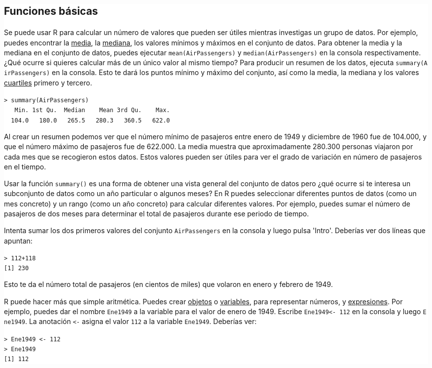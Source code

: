 
## Funciones básicas

Se puede usar R para calcular un número de valores que pueden ser útiles mientras investigas un grupo de datos. Por ejemplo, puedes encontrar la [media](https://es.wikipedia.org/wiki/Media_(matemáticas)), la [mediana](https://es.wikipedia.org/wiki/Mediana_(estad%C3%ADstica)), los valores mínimos y máximos en el conjunto de datos. Para obtener la media y la mediana en el conjunto de datos, puedes ejecutar <code class="highlighter-rouge">mean(AirPassengers)</code> y <code class="highlighter-rouge">median(AirPassengers)</code> en la consola respectivamente. ¿Qué ocurre si quieres calcular más de un único valor al mismo tiempo? Para producir un resumen de los datos, ejecuta <code class="highlighter-rouge">summary(AirPassengers)</code> en la consola. Esto te dará los puntos mínimo y máximo del conjunto, así como la media, la mediana y los valores [cuartiles](https://es.wikipedia.org/wiki/Cuartil) primero y tercero.  

```
> summary(AirPassengers)
   Min. 1st Qu.  Median    Mean 3rd Qu.    Max.
  104.0   180.0   265.5   280.3   360.5   622.0
```
Al crear un resumen podemos ver que el número mínimo de pasajeros entre enero de 1949 y diciembre de 1960 fue de 104.000, y que el  número máximo de pasajeros fue de 622.000. La media muestra que aproximadamente 280.300 personas viajaron por cada mes que se recogieron estos datos. Estos valores pueden ser útiles para ver el grado de variación en número de pasajeros en el tiempo.

Usar la función <code class="highlighter-rouge">summary()</code> es una forma de obtener una vista general del conjunto de datos pero ¿qué ocurre si te interesa un subconjunto de datos como un año particular o algunos meses? En R puedes seleccionar diferentes puntos de datos (como un mes concreto) y un rango (como un año concreto) para calcular diferentes valores. Por ejemplo, puedes sumar el número de pasajeros de dos meses para determinar el total de pasajeros durante ese periodo de tiempo.

Intenta sumar los dos primeros valores del conjunto <code class="highlighter-rouge">AirPassengers</code> en la consola y luego pulsa 'Intro'. Deberías ver dos líneas que apuntan:

```
> 112+118
[1] 230
```

Esto te da el número total de pasajeros (en cientos de miles) que volaron en enero y febrero de 1949.

R puede hacer más que simple aritmética. Puedes crear [objetos](https://es.wikipedia.org/wiki/Objeto_matemático) o [variables](https://es.wikipedia.org/wiki/Variable_(programación)), para representar números, y [expresiones](https://es.wikipedia.org/wiki/Expresión_(informática)). Por ejemplo, puedes dar el nombre <code class="highlighter-rouge">Ene1949</code> a la variable para el valor de enero de 1949. Escribe <code class="highlighter-rouge">Ene1949<- 112</code> en la consola y luego <code class="highlighter-rouge">Ene1949</code>. La anotación <code class="highlighter-rouge"><-</code> asigna el valor <code class="highlighter-rouge">112</code> a la variable <code class="highlighter-rouge">Ene1949</code>. Deberías ver:

```
> Ene1949 <- 112
> Ene1949
[1] 112
```


[^1]: Box, G. E. P., Jenkins, G. M. and Reinsel, G. C. (1976) Time Series Analysis, Forecasting and Control. Third Edition. Holden-Day. Series G. 
[^2]: Henderson and Velleman (1981), Building multiple regression models interactively. Biometrics, 37, 391Ð411.